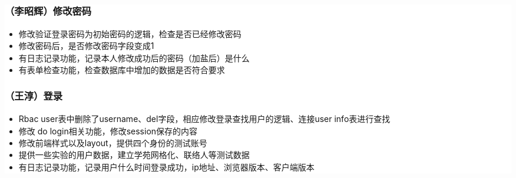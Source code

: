 ### （李昭辉）修改密码

- 修改验证登录密码为初始密码的逻辑，检查是否已经修改密码
- 修改密码后，是否修改密码字段变成1
- 有日志记录功能，记录本人修改成功后的密码（加盐后）是什么
- 有表单检查功能，检查数据库中增加的数据是否符合要求

### （王淳）登录

- Rbac user表中删除了username、del字段，相应修改登录查找用户的逻辑、连接user info表进行查找
- 修改 do login相关功能，修改session保存的内容
- 修改前端样式以及layout，提供四个身份的测试账号
- 提供一些实验的用户数据，建立学苑网格化、联络人等测试数据
- 有日志记录功能，记录用户什么时间登录成功，ip地址、浏览器版本、客户端版本

